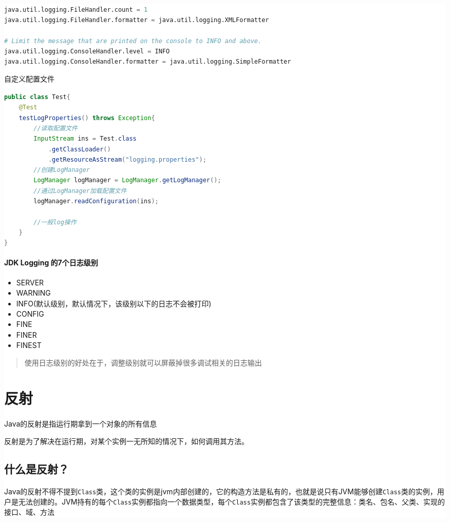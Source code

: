 ```python
java.util.logging.FileHandler.count = 1
java.util.logging.FileHandler.formatter = java.util.logging.XMLFormatter

# Limit the message that are printed on the console to INFO and above.
java.util.logging.ConsoleHandler.level = INFO
java.util.logging.ConsoleHandler.formatter = java.util.logging.SimpleFormatter


```

自定义配置文件

```java
public class Test{
    @Test
    testLogProperties() throws Exception{
        //读取配置文件
        InputStream ins = Test.class
            .getClassLoader()
            .getResourceAsStream("logging.properties");
        //创建LogManager
        LogManager logManager = LogManager.getLogManager();
        //通过LogManager加载配置文件
        logManager.readConfiguration(ins);
        
        //一般log操作
    }
}
```



#### JDK Logging 的7个日志级别

+ SERVER
+ WARNING
+ INFO(默认级别，默认情况下，该级别以下的日志不会被打印)
+ CONFIG
+ FINE
+ FINER
+ FINEST

> 使用日志级别的好处在于，调整级别就可以屏蔽掉很多调试相关的日志输出

# 反射

Java的反射是指运行期拿到一个对象的所有信息

反射是为了解决在运行期，对某个实例一无所知的情况下，如何调用其方法。

## 什么是反射？

Java的反射不得不提到`Class`类，这个类的实例是jvm内部创建的，它的构造方法是私有的，也就是说只有JVM能够创建`Class`类的实例，用户是无法创建的。JVM持有的每个`Class`实例都指向一个数据类型，每个`Class`实例都包含了该类型的完整信息：类名、包名、父类、实现的接口、域、方法
